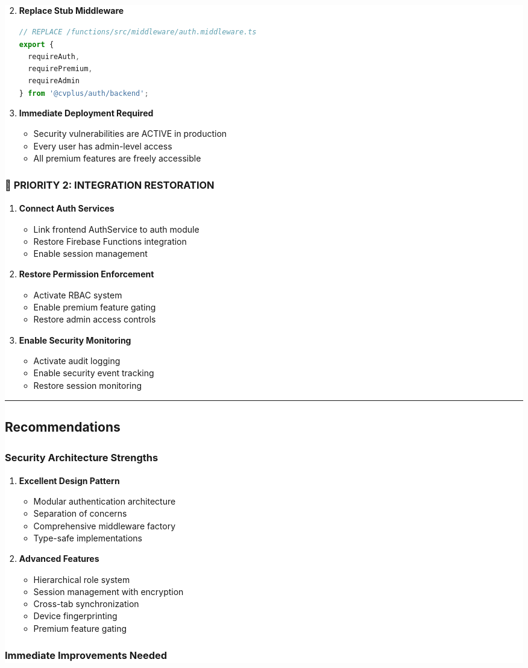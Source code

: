 2. **Replace Stub Middleware**
   ```typescript
   // REPLACE /functions/src/middleware/auth.middleware.ts
   export {
     requireAuth,
     requirePremium,
     requireAdmin
   } from '@cvplus/auth/backend';
   ```

3. **Immediate Deployment Required**
   - Security vulnerabilities are ACTIVE in production
   - Every user has admin-level access
   - All premium features are freely accessible

### 🔧 **PRIORITY 2: INTEGRATION RESTORATION**

1. **Connect Auth Services**
   - Link frontend AuthService to auth module
   - Restore Firebase Functions integration
   - Enable session management

2. **Restore Permission Enforcement**
   - Activate RBAC system
   - Enable premium feature gating
   - Restore admin access controls

3. **Enable Security Monitoring**
   - Activate audit logging
   - Enable security event tracking
   - Restore session monitoring

---

## Recommendations

### Security Architecture Strengths

1. **Excellent Design Pattern**
   - Modular authentication architecture
   - Separation of concerns
   - Comprehensive middleware factory
   - Type-safe implementations

2. **Advanced Features**
   - Hierarchical role system
   - Session management with encryption
   - Cross-tab synchronization
   - Device fingerprinting
   - Premium feature gating

### Immediate Improvements Needed
